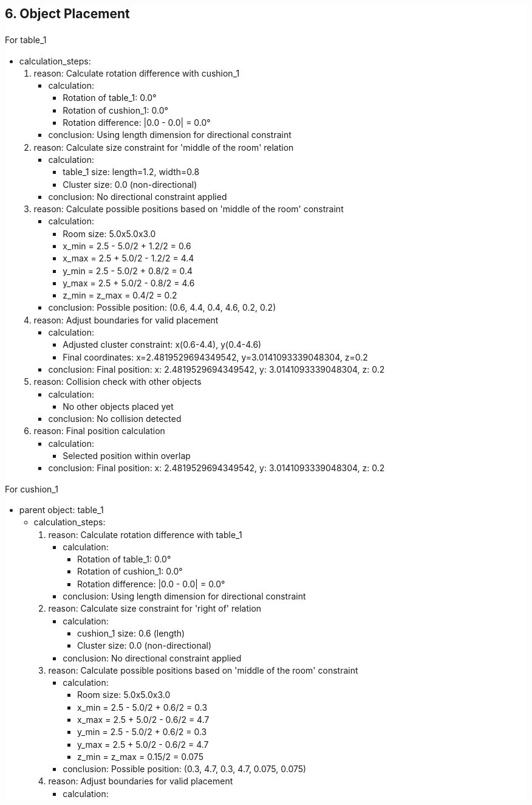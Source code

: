 ## 6. Object Placement
For table_1
- calculation_steps:
    1. reason: Calculate rotation difference with cushion_1
        - calculation:
            - Rotation of table_1: 0.0°
            - Rotation of cushion_1: 0.0°
            - Rotation difference: |0.0 - 0.0| = 0.0°
        - conclusion: Using length dimension for directional constraint
    2. reason: Calculate size constraint for 'middle of the room' relation
        - calculation:
            - table_1 size: length=1.2, width=0.8
            - Cluster size: 0.0 (non-directional)
        - conclusion: No directional constraint applied
    3. reason: Calculate possible positions based on 'middle of the room' constraint
        - calculation:
            - Room size: 5.0x5.0x3.0
            - x_min = 2.5 - 5.0/2 + 1.2/2 = 0.6
            - x_max = 2.5 + 5.0/2 - 1.2/2 = 4.4
            - y_min = 2.5 - 5.0/2 + 0.8/2 = 0.4
            - y_max = 2.5 + 5.0/2 - 0.8/2 = 4.6
            - z_min = z_max = 0.4/2 = 0.2
        - conclusion: Possible position: (0.6, 4.4, 0.4, 4.6, 0.2, 0.2)
    4. reason: Adjust boundaries for valid placement
        - calculation:
            - Adjusted cluster constraint: x(0.6-4.4), y(0.4-4.6)
            - Final coordinates: x=2.4819529694349542, y=3.0141093339048304, z=0.2
        - conclusion: Final position: x: 2.4819529694349542, y: 3.0141093339048304, z: 0.2
    5. reason: Collision check with other objects
        - calculation:
            - No other objects placed yet
        - conclusion: No collision detected
    6. reason: Final position calculation
        - calculation:
            - Selected position within overlap
        - conclusion: Final position: x: 2.4819529694349542, y: 3.0141093339048304, z: 0.2

For cushion_1
- parent object: table_1
    - calculation_steps:
        1. reason: Calculate rotation difference with table_1
            - calculation:
                - Rotation of table_1: 0.0°
                - Rotation of cushion_1: 0.0°
                - Rotation difference: |0.0 - 0.0| = 0.0°
            - conclusion: Using length dimension for directional constraint
        2. reason: Calculate size constraint for 'right of' relation
            - calculation:
                - cushion_1 size: 0.6 (length)
                - Cluster size: 0.0 (non-directional)
            - conclusion: No directional constraint applied
        3. reason: Calculate possible positions based on 'middle of the room' constraint
            - calculation:
                - Room size: 5.0x5.0x3.0
                - x_min = 2.5 - 5.0/2 + 0.6/2 = 0.3
                - x_max = 2.5 + 5.0/2 - 0.6/2 = 4.7
                - y_min = 2.5 - 5.0/2 + 0.6/2 = 0.3
                - y_max = 2.5 + 5.0/2 - 0.6/2 = 4.7
                - z_min = z_max = 0.15/2 = 0.075
            - conclusion: Possible position: (0.3, 4.7, 0.3, 4.7, 0.075, 0.075)
        4. reason: Adjust boundaries for valid placement
            - calculation: